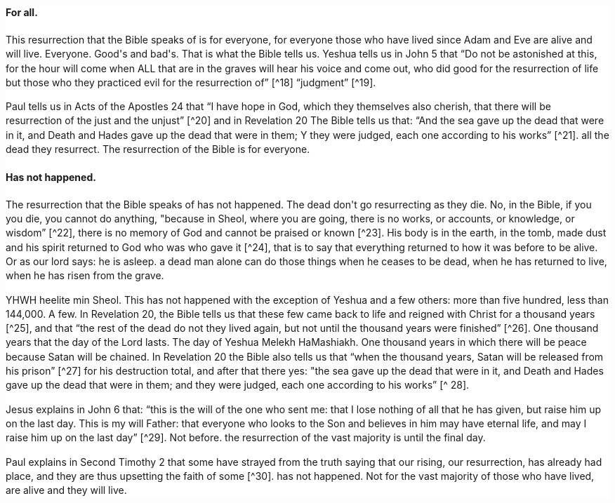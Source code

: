 #### For all.

This resurrection that the Bible speaks of is for everyone, for everyone
those who have lived since Adam and Eve are alive and will live. Everyone.
Good's and bad's. That is what the Bible tells us. Yeshua tells us in
John 5 that “Do not be astonished at this, for the hour will come
when ALL that are in the graves will hear his voice and come out,
who did good for the resurrection of life but those who
they practiced evil for the resurrection of” [^18] “judgment” [^19].

Paul tells us in Acts of the Apostles 24 that “I have
hope in God, which they themselves also cherish, that there will be
resurrection of the just and the unjust” [^20] and in Revelation 20
The Bible tells us that: “And the sea gave up the dead that were in it,
and Death and Hades gave up the dead that were in them; Y
they were judged, each one according to his works” [^21]. all the dead
they resurrect. The resurrection of the Bible is for everyone.

#### Has not happened.

The resurrection that the Bible speaks of has not happened. The dead don't go
resurrecting as they die. No, in the Bible, if you
you die, you cannot do anything, "because in Sheol, where you are going, there is no
works, or accounts, or knowledge, or wisdom” [^22], there is no memory
of God and cannot be praised or known [^23]. His body is in the
earth, in the tomb, made dust and his spirit returned to God who was
who gave it [^24], that is to say that everything returned to how it was before
to be alive. Or as our lord says: he is asleep. a dead man alone
can do those things when he ceases to be dead, when he has returned to
live, when he has risen from the grave.

YHWH heelite min Sheol. This has not happened with the exception of Yeshua and
a few others: more than five hundred, less than 144,000. A few. In
Revelation 20, the Bible tells us that these few came back to life and
reigned with Christ for a thousand years [^25], and that “the rest of the dead do not
they lived again, but not until the thousand years were finished” [^26]. One thousand
years that the day of the Lord lasts. The day of Yeshua Melekh HaMashiakh. One thousand
years in which there will be peace because Satan will be chained. In
Revelation 20 the Bible also tells us that “when the thousand
years, Satan will be released from his prison” [^27] for his destruction
total, and after that there yes: "the sea gave up the dead that
were in it, and Death and Hades gave up the dead that were
in them; and they were judged, each one according to his works” [^ 28].

Jesus explains in John 6 that: “this is the
will of the one who sent me: that I lose nothing of all that he has
given, but raise him up on the last day. This is my will
Father: that everyone who looks to the Son and believes in him may have eternal life, and
may I raise him up on the last day” [^29]. Not before. the resurrection of
the vast majority is until the final day.

Paul explains in Second Timothy 2 that some have strayed from the
truth saying that our rising, our resurrection, has already had
place, and they are thus upsetting the faith of some [^30]. has not
happened. Not for the vast majority of those who have lived, are alive
and they will live.
